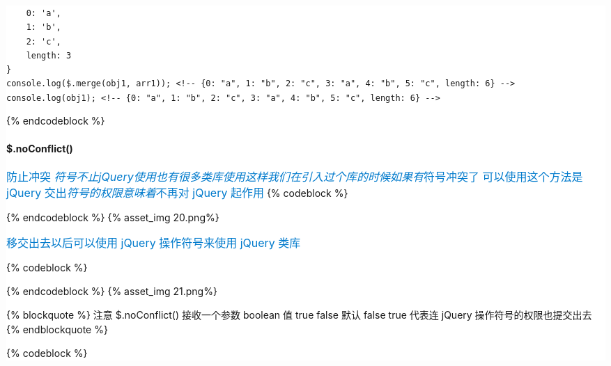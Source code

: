         0: 'a',
        1: 'b',
        2: 'c',
        length: 3
    }
    console.log($.merge(obj1, arr1)); <!-- {0: "a", 1: "b", 2: "c", 3: "a", 4: "b", 5: "c", length: 6} -->
    console.log(obj1); <!-- {0: "a", 1: "b", 2: "c", 3: "a", 4: "b", 5: "c", length: 6} -->

{% endcodeblock %}

#### \$.noConflict()

<left><font color='#007ACC' size='3'>防止冲突 $符号不止jQuery使用  也有很多类库使用  这样我们在引入过个库的时候如果有$符号冲突了 可以使用这个方法是 jQuery 交出$符号的权限  意味着$不再对 jQuery 起作用</font></left>
{% codeblock  %}

<script src="./js/jquery-3.3.1.js"></script>
<script>
    /* 注意 */
    var a = $;/* 这样不代表移交权限   只是把使用权限赋值给了a   $照样可以使用 */

    $.noConflict(); /* 这样才是移交权限 */
    console.log($('.box'));

</script>

{% endcodeblock %}
{% asset_img 20.png%}

<left><font color='#007ACC' size='3'>移交出去以后可以使用 jQuery 操作符号来使用 jQuery 类库</font></left>

{% codeblock  %}

<script src="./js/jquery-3.3.1.js"></script>
<script>
    $.noConflict();
    /* 移交出去以后可以使用jQuery */
    console.log(jQuery('.box'));
</script>

{% endcodeblock %}
{% asset_img 21.png%}

{% blockquote %}
注意 \$.noConflict() 接收一个参数 boolean 值 true false 默认 false
true 代表连 jQuery 操作符号的权限也提交出去
{% endblockquote %}

{% codeblock  %}

<script src="./js/jquery-3.3.1.js"></script>
<script>
    $.noConflict(true);
    console.log(jQuery('.box'));
</script>
